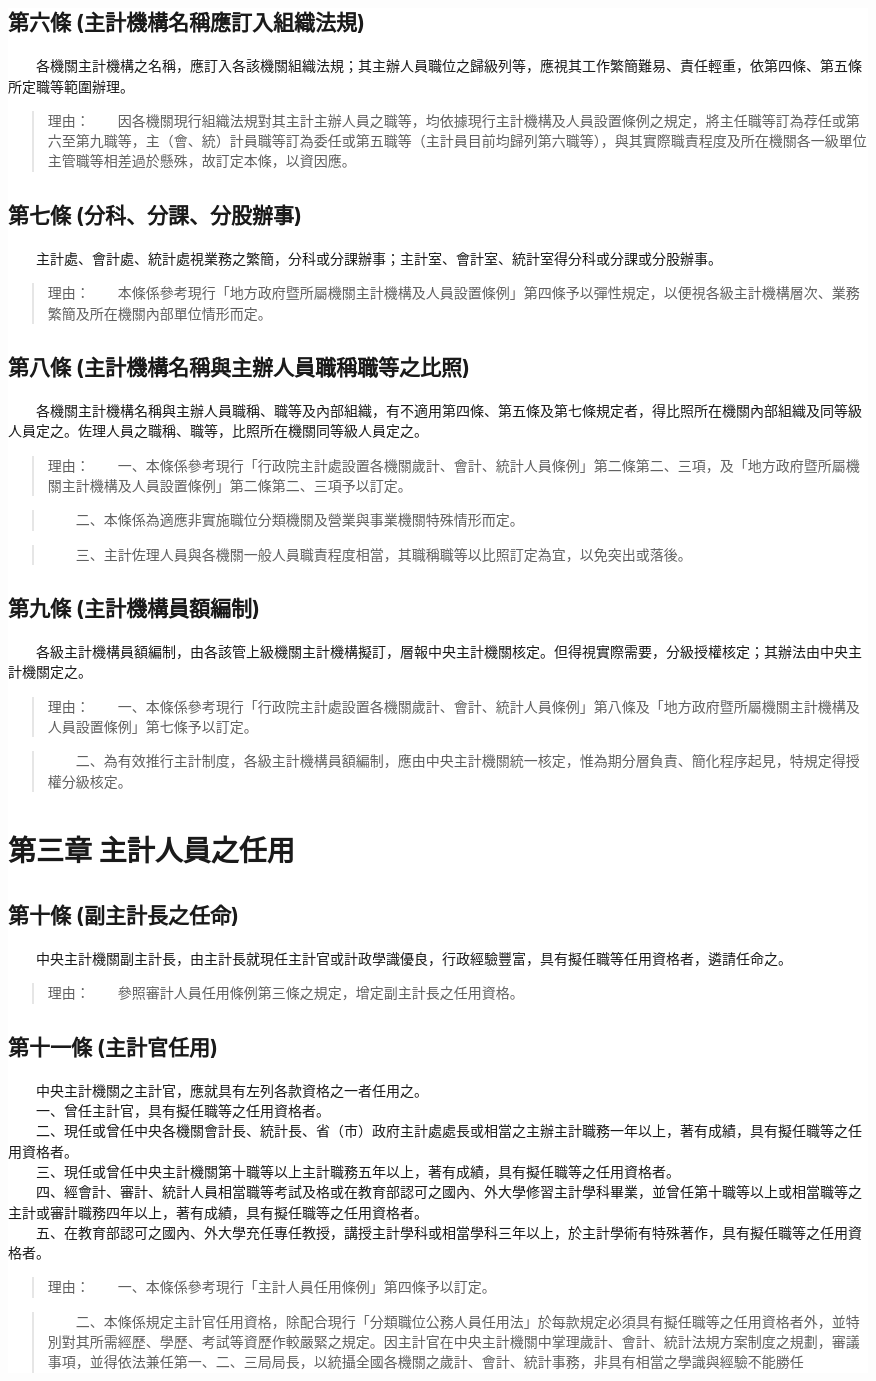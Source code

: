 

第六條 (主計機構名稱應訂入組織法規)
-----------------------------------
　　各機關主計機構之名稱，應訂入各該機關組織法規；其主辦人員職位之歸級列等，應視其工作繁簡難易、責任輕重，依第四條、第五條所定職等範圍辦理。  
> 理由：　　因各機關現行組織法規對其主計主辦人員之職等，均依據現行主計機構及人員設置條例之規定，將主任職等訂為荐任或第六至第九職等，主（會、統）計員職等訂為委任或第五職等（主計員目前均歸列第六職等），與其實際職責程度及所在機關各一級單位主管職等相差過於懸殊，故訂定本條，以資因應。



第七條 (分科、分課、分股辦事)
-----------------------------
　　主計處、會計處、統計處視業務之繁簡，分科或分課辦事；主計室、會計室、統計室得分科或分課或分股辦事。  
> 理由：　　本條係參考現行「地方政府暨所屬機關主計機構及人員設置條例」第四條予以彈性規定，以便視各級主計機構層次、業務繁簡及所在機關內部單位情形而定。



第八條 (主計機構名稱與主辦人員職稱職等之比照)
---------------------------------------------
　　各機關主計機構名稱與主辦人員職稱、職等及內部組織，有不適用第四條、第五條及第七條規定者，得比照所在機關內部組織及同等級人員定之。佐理人員之職稱、職等，比照所在機關同等級人員定之。  
> 理由：　　一、本條係參考現行「行政院主計處設置各機關歲計、會計、統計人員條例」第二條第二、三項，及「地方政府暨所屬機關主計機構及人員設置條例」第二條第二、三項予以訂定。

> 　　二、本條係為適應非實施職位分類機關及營業與事業機關特殊情形而定。

> 　　三、主計佐理人員與各機關一般人員職責程度相當，其職稱職等以比照訂定為宜，以免突出或落後。



第九條 (主計機構員額編制)
-------------------------
　　各級主計機構員額編制，由各該管上級機關主計機構擬訂，層報中央主計機關核定。但得視實際需要，分級授權核定；其辦法由中央主計機關定之。  
> 理由：　　一、本條係參考現行「行政院主計處設置各機關歲計、會計、統計人員條例」第八條及「地方政府暨所屬機關主計機構及人員設置條例」第七條予以訂定。

> 　　二、為有效推行主計制度，各級主計機構員額編制，應由中央主計機關統一核定，惟為期分層負責、簡化程序起見，特規定得授權分級核定。



第三章  主計人員之任用
======================
第十條 (副主計長之任命)
-----------------------
　　中央主計機關副主計長，由主計長就現任主計官或計政學識優良，行政經驗豐富，具有擬任職等任用資格者，遴請任命之。  
> 理由：　　參照審計人員任用條例第三條之規定，增定副主計長之任用資格。



第十一條 (主計官任用)
---------------------
　　中央主計機關之主計官，應就具有左列各款資格之一者任用之。  
　　一、曾任主計官，具有擬任職等之任用資格者。  
　　二、現任或曾任中央各機關會計長、統計長、省（市）政府主計處處長或相當之主辦主計職務一年以上，著有成績，具有擬任職等之任用資格者。  
　　三、現任或曾任中央主計機關第十職等以上主計職務五年以上，著有成績，具有擬任職等之任用資格者。  
　　四、經會計、審計、統計人員相當職等考試及格或在教育部認可之國內、外大學修習主計學科畢業，並曾任第十職等以上或相當職等之主計或審計職務四年以上，著有成績，具有擬任職等之任用資格者。  
　　五、在教育部認可之國內、外大學充任專任教授，講授主計學科或相當學科三年以上，於主計學術有特殊著作，具有擬任職等之任用資格者。  
> 理由：　　一、本條係參考現行「主計人員任用條例」第四條予以訂定。

> 　　二、本條係規定主計官任用資格，除配合現行「分類職位公務人員任用法」於每款規定必須具有擬任職等之任用資格者外，並特別對其所需經歷、學歷、考試等資歷作較嚴緊之規定。因主計官在中央主計機關中掌理歲計、會計、統計法規方案制度之規劃，審議事項，並得依法兼任第一、二、三局局長，以統攝全國各機關之歲計、會計、統計事務，非具有相當之學識與經驗不能勝任

